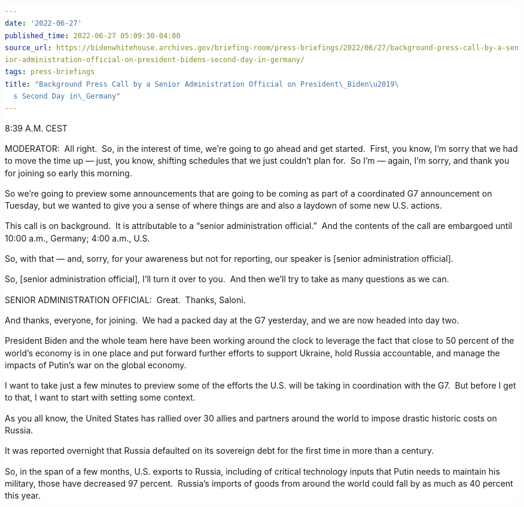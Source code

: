 ```yaml
---
date: '2022-06-27'
published_time: 2022-06-27 05:09:30-04:00
source_url: https://bidenwhitehouse.archives.gov/briefing-room/press-briefings/2022/06/27/background-press-call-by-a-senior-administration-official-on-president-bidens-second-day-in-germany/
tags: press-briefings
title: "Background Press Call by a Senior Administration Official on President\_Biden\u2019\
  s Second Day in\_Germany"
---
```

 
8:39 A.M. CEST

MODERATOR:  All right.  So, in the interest of time, we’re going to go
ahead and get started.  First, you know, I’m sorry that we had to move
the time up — just, you know, shifting schedules that we just couldn’t
plan for.  So I’m — again, I’m sorry, and thank you for joining so early
this morning.  
  
So we’re going to preview some announcements that are going to be coming
as part of a coordinated G7 announcement on Tuesday, but we wanted to
give you a sense of where things are and also a laydown of some new U.S.
actions.  
  
This call is on background.  It is attributable to a “senior
administration official.”  And the contents of the call are embargoed
until 10:00 a.m., Germany; 4:00 a.m., U.S.  
  
So, with that — and, sorry, for your awareness but not for reporting,
our speaker is \[senior administration official\].  
  
So, \[senior administration official\], I’ll turn it over to you.  And
then we’ll try to take as many questions as we can.  
  
SENIOR ADMINISTRATION OFFICIAL:  Great.  Thanks, Saloni.   
  
And thanks, everyone, for joining.  We had a packed day at the G7
yesterday, and we are now headed into day two.  
  
President Biden and the whole team here have been working around the
clock to leverage the fact that close to 50 percent of the world’s
economy is in one place and put forward further efforts to support
Ukraine, hold Russia accountable, and manage the impacts of Putin’s war
on the global economy.  
  
I want to take just a few minutes to preview some of the efforts the
U.S. will be taking in coordination with the G7.  But before I get to
that, I want to start with setting some context.  
  
As you all know, the United States has rallied over 30 allies and
partners around the world to impose drastic historic costs on Russia.  
  
It was reported overnight that Russia defaulted on its sovereign debt
for the first time in more than a century.  
  
So, in the span of a few months, U.S. exports to Russia, including of
critical technology inputs that Putin needs to maintain his military,
those have decreased 97 percent.  Russia’s imports of goods from around
the world could fall by as much as 40 percent this year.  
  